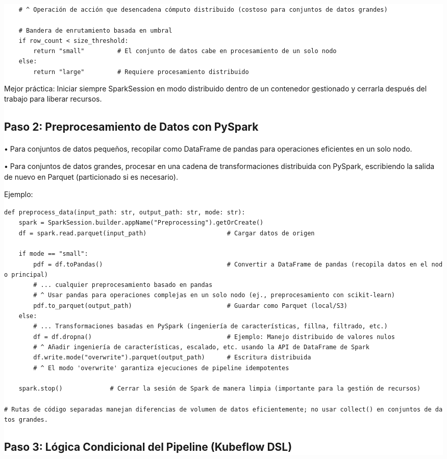 ```
    # ^ Operación de acción que desencadena cómputo distribuido (costoso para conjuntos de datos grandes)

    # Bandera de enrutamiento basada en umbral
    if row_count < size_threshold:
        return "small"         # El conjunto de datos cabe en procesamiento de un solo nodo
    else:
        return "large"         # Requiere procesamiento distribuido
```
Mejor práctica: Iniciar siempre SparkSession en modo distribuido dentro de un contenedor gestionado y cerrarla después del trabajo para liberar recursos.

## Paso 2: Preprocesamiento de Datos con PySpark

• Para conjuntos de datos pequeños, recopilar como DataFrame de pandas para operaciones eficientes en un solo nodo.

• Para conjuntos de datos grandes, procesar en una cadena de transformaciones distribuida con PySpark, escribiendo la salida de nuevo en Parquet (particionado si es necesario).

Ejemplo:
```
def preprocess_data(input_path: str, output_path: str, mode: str):
    spark = SparkSession.builder.appName("Preprocessing").getOrCreate()
    df = spark.read.parquet(input_path)                      # Cargar datos de origen

    if mode == "small":
        pdf = df.toPandas()                                  # Convertir a DataFrame de pandas (recopila datos en el nodo principal)
        # ... cualquier preprocesamiento basado en pandas
        # ^ Usar pandas para operaciones complejas en un solo nodo (ej., preprocesamiento con scikit-learn)
        pdf.to_parquet(output_path)                          # Guardar como Parquet (local/S3)
    else:
        # ... Transformaciones basadas en PySpark (ingeniería de características, fillna, filtrado, etc.)
        df = df.dropna()                                     # Ejemplo: Manejo distribuido de valores nulos
        # ^ Añadir ingeniería de características, escalado, etc. usando la API de DataFrame de Spark
        df.write.mode("overwrite").parquet(output_path)      # Escritura distribuida
        # ^ El modo 'overwrite' garantiza ejecuciones de pipeline idempotentes

    spark.stop()             # Cerrar la sesión de Spark de manera limpia (importante para la gestión de recursos)

# Rutas de código separadas manejan diferencias de volumen de datos eficientemente; no usar collect() en conjuntos de datos grandes.
```

## Paso 3: Lógica Condicional del Pipeline (Kubeflow DSL)
